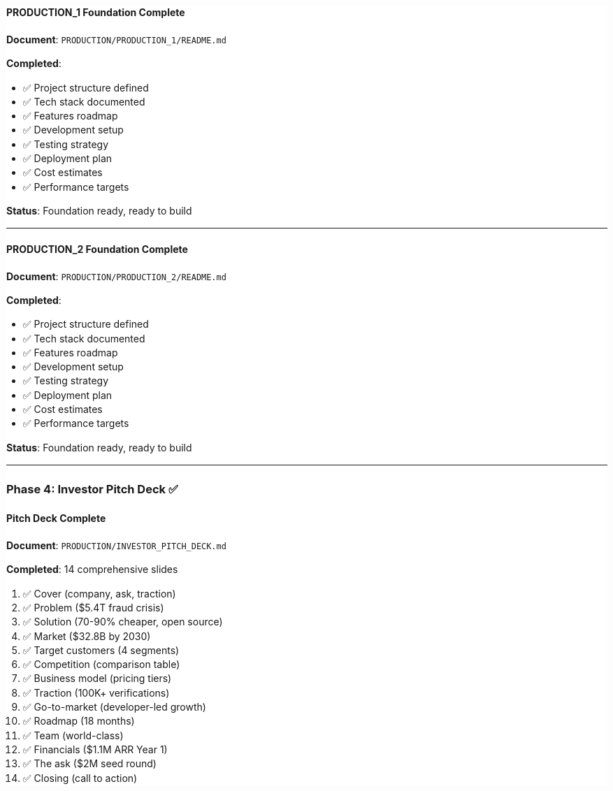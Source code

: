 
#### PRODUCTION_1 Foundation Complete
**Document**: `PRODUCTION/PRODUCTION_1/README.md`

**Completed**:
- ✅ Project structure defined
- ✅ Tech stack documented
- ✅ Features roadmap
- ✅ Development setup
- ✅ Testing strategy
- ✅ Deployment plan
- ✅ Cost estimates
- ✅ Performance targets

**Status**: Foundation ready, ready to build

---

#### PRODUCTION_2 Foundation Complete
**Document**: `PRODUCTION/PRODUCTION_2/README.md`

**Completed**:
- ✅ Project structure defined
- ✅ Tech stack documented
- ✅ Features roadmap
- ✅ Development setup
- ✅ Testing strategy
- ✅ Deployment plan
- ✅ Cost estimates
- ✅ Performance targets

**Status**: Foundation ready, ready to build

---

### Phase 4: Investor Pitch Deck ✅

#### Pitch Deck Complete
**Document**: `PRODUCTION/INVESTOR_PITCH_DECK.md`

**Completed**: 14 comprehensive slides
1. ✅ Cover (company, ask, traction)
2. ✅ Problem ($5.4T fraud crisis)
3. ✅ Solution (70-90% cheaper, open source)
4. ✅ Market ($32.8B by 2030)
5. ✅ Target customers (4 segments)
6. ✅ Competition (comparison table)
7. ✅ Business model (pricing tiers)
8. ✅ Traction (100K+ verifications)
9. ✅ Go-to-market (developer-led growth)
10. ✅ Roadmap (18 months)
11. ✅ Team (world-class)
12. ✅ Financials ($1.1M ARR Year 1)
13. ✅ The ask ($2M seed round)
14. ✅ Closing (call to action)
